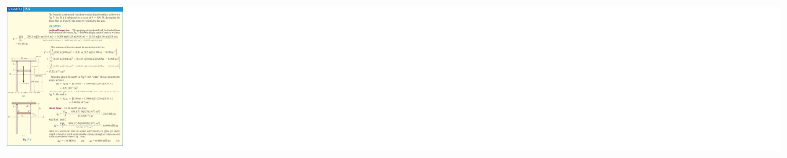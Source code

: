 <img width="15%" src="https://github.com/thomastron/thomastron.github.io/blob/main/notebooks/assets/20231111075118.jpg?raw=true">